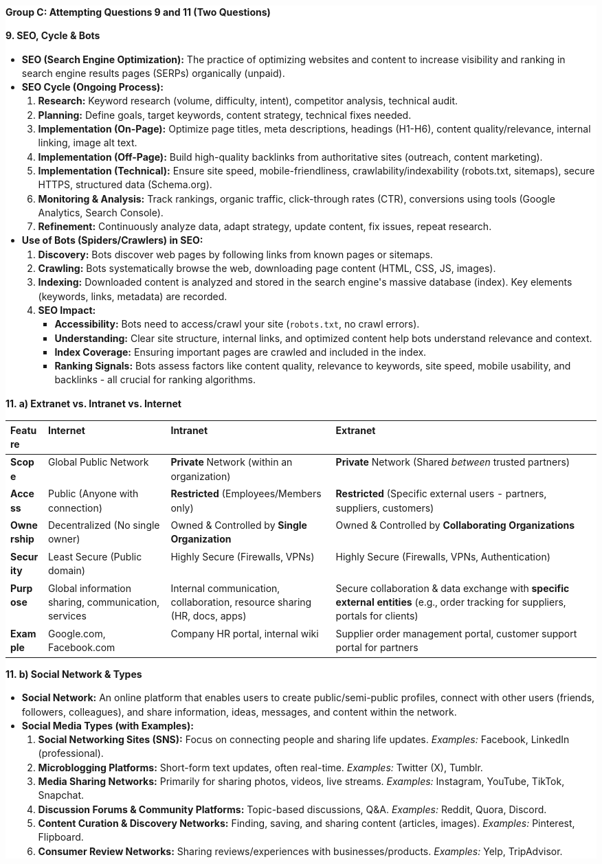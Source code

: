 
**Group C: Attempting Questions 9 and 11 (Two Questions)**

**9. SEO, Cycle & Bots**  
*   **SEO (Search Engine Optimization):** The practice of optimizing websites and content to increase visibility and ranking in search engine results pages (SERPs) organically (unpaid).  
*   **SEO Cycle (Ongoing Process):**  
    1.  **Research:** Keyword research (volume, difficulty, intent), competitor analysis, technical audit.  
    2.  **Planning:** Define goals, target keywords, content strategy, technical fixes needed.  
    3.  **Implementation (On-Page):** Optimize page titles, meta descriptions, headings (H1-H6), content quality/relevance, internal linking, image alt text.  
    4.  **Implementation (Off-Page):** Build high-quality backlinks from authoritative sites (outreach, content marketing).  
    5.  **Implementation (Technical):** Ensure site speed, mobile-friendliness, crawlability/indexability (robots.txt, sitemaps), secure HTTPS, structured data (Schema.org).  
    6.  **Monitoring & Analysis:** Track rankings, organic traffic, click-through rates (CTR), conversions using tools (Google Analytics, Search Console).  
    7.  **Refinement:** Continuously analyze data, adapt strategy, update content, fix issues, repeat research.  
*   **Use of Bots (Spiders/Crawlers) in SEO:**  
    1.  **Discovery:** Bots discover web pages by following links from known pages or sitemaps.  
    2.  **Crawling:** Bots systematically browse the web, downloading page content (HTML, CSS, JS, images).  
    3.  **Indexing:** Downloaded content is analyzed and stored in the search engine's massive database (index). Key elements (keywords, links, metadata) are recorded.  
    4.  **SEO Impact:**  
        *   **Accessibility:** Bots need to access/crawl your site (`robots.txt`, no crawl errors).  
        *   **Understanding:** Clear site structure, internal links, and optimized content help bots understand relevance and context.  
        *   **Index Coverage:** Ensuring important pages are crawled and included in the index.  
        *   **Ranking Signals:** Bots assess factors like content quality, relevance to keywords, site speed, mobile usability, and backlinks - all crucial for ranking algorithms.  

**11. a) Extranet vs. Intranet vs. Internet**  

| Feature         | Internet                     | Intranet                     | Extranet                     |
| :-------------- | :--------------------------- | :--------------------------- | :--------------------------- |
| **Scope**       | Global Public Network        | **Private** Network (within an organization) | **Private** Network (Shared *between* trusted partners) |
| **Access**      | Public (Anyone with connection) | **Restricted** (Employees/Members only) | **Restricted** (Specific external users - partners, suppliers, customers) |
| **Ownership**   | Decentralized (No single owner) | Owned & Controlled by **Single Organization** | Owned & Controlled by **Collaborating Organizations** |
| **Security**    | Least Secure (Public domain) | Highly Secure (Firewalls, VPNs) | Highly Secure (Firewalls, VPNs, Authentication) |
| **Purpose**     | Global information sharing, communication, services | Internal communication, collaboration, resource sharing (HR, docs, apps) | Secure collaboration & data exchange with **specific external entities** (e.g., order tracking for suppliers, portals for clients) |
| **Example**     | Google.com, Facebook.com     | Company HR portal, internal wiki | Supplier order management portal, customer support portal for partners |

**11. b) Social Network & Types**  
*   **Social Network:** An online platform that enables users to create public/semi-public profiles, connect with other users (friends, followers, colleagues), and share information, ideas, messages, and content within the network.  
*   **Social Media Types (with Examples):**  
    1.  **Social Networking Sites (SNS):** Focus on connecting people and sharing life updates. *Examples:* Facebook, LinkedIn (professional).  
    2.  **Microblogging Platforms:** Short-form text updates, often real-time. *Examples:* Twitter (X), Tumblr.  
    3.  **Media Sharing Networks:** Primarily for sharing photos, videos, live streams. *Examples:* Instagram, YouTube, TikTok, Snapchat.  
    4.  **Discussion Forums & Community Platforms:** Topic-based discussions, Q&A. *Examples:* Reddit, Quora, Discord.  
    5.  **Content Curation & Discovery Networks:** Finding, saving, and sharing content (articles, images). *Examples:* Pinterest, Flipboard.  
    6.  **Consumer Review Networks:** Sharing reviews/experiences with businesses/products. *Examples:* Yelp, TripAdvisor.  